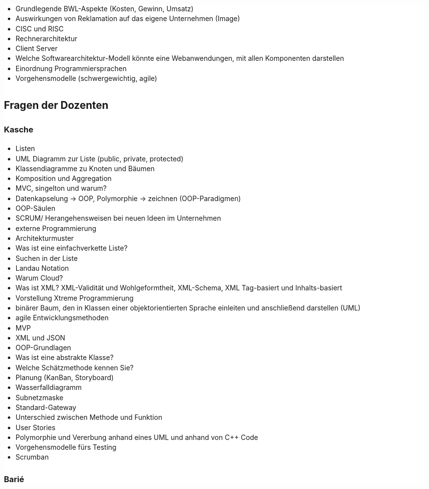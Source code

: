 - Grundlegende BWL-Aspekte (Kosten, Gewinn, Umsatz)
- Auswirkungen von Reklamation auf das eigene Unternehmen (Image)
- CISC und RISC
- Rechnerarchitektur
- Client Server
- Welche Softwarearchitektur-Modell könnte eine Webanwendungen, mit allen
Komponenten darstellen
- Einordnung Programmiersprachen
- Vorgehensmodelle (schwergewichtig, agile)

## Fragen der Dozenten

### Kasche

- Listen
- UML Diagramm zur Liste (public, private, protected)
- Klassendiagramme zu Knoten und Bäumen
- Komposition und Aggregation
- MVC, singelton und warum?
- Datenkapselung → OOP, Polymorphie → zeichnen (OOP-Paradigmen)
- OOP-Säulen
- SCRUM/ Herangehensweisen bei neuen Ideen im Unternehmen
- externe Programmierung
- Architekturmuster
- Was ist eine einfachverkette Liste?
- Suchen in der Liste
- Landau Notation
- Warum Cloud?
- Was ist XML? XML-Validität und Wohlgeformtheit, XML-Schema, XML Tag-basiert und
Inhalts-basiert
- Vorstellung Xtreme Programmierung
- binärer Baum, den in Klassen einer objektorientierten Sprache einleiten und
anschließend darstellen (UML)
- agile Entwicklungsmethoden
- MVP
- XML und JSON
- OOP-Grundlagen
- Was ist eine abstrakte Klasse?
- Welche Schätzmethode kennen Sie?
- Planung (KanBan, Storyboard)
- Wasserfalldiagramm
- Subnetzmaske
- Standard-Gateway
- Unterschied zwischen Methode und Funktion
- User Stories
- Polymorphie und Vererbung anhand eines UML und anhand von C++ Code
- Vorgehensmodelle fürs Testing
- Scrumban

### Barié
